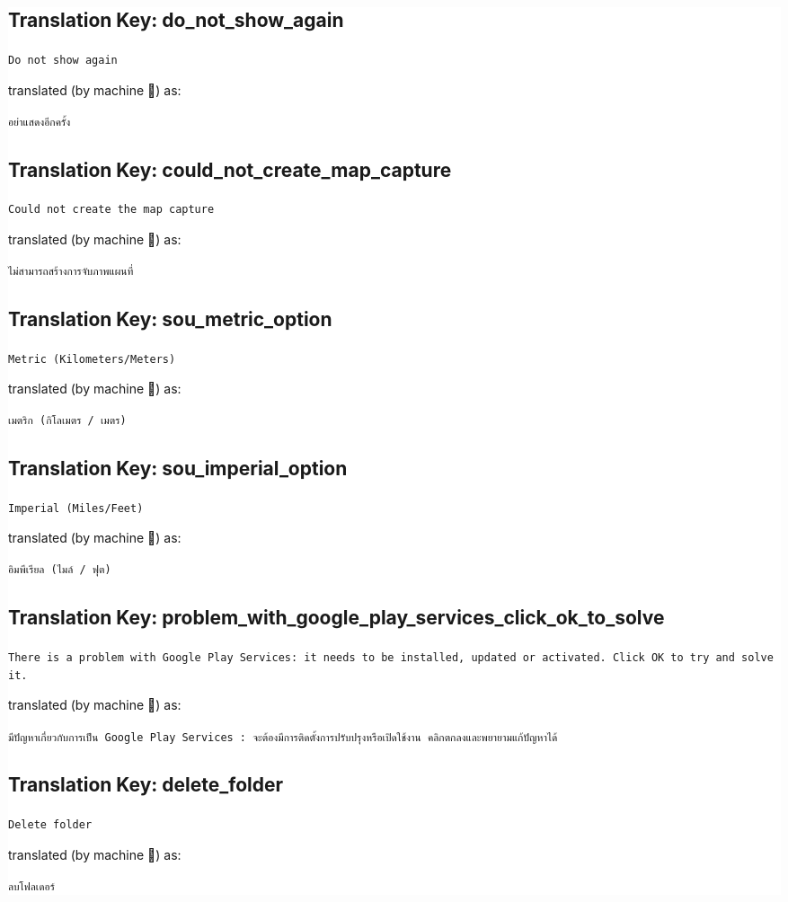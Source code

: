 
## Translation Key: do_not_show_again
```
Do not show again
```
translated (by machine 🤖) as:
```
อย่าแสดงอีกครั้ง
```


## Translation Key: could_not_create_map_capture
```
Could not create the map capture
```
translated (by machine 🤖) as:
```
ไม่สามารถสร้างการจับภาพแผนที่
```


## Translation Key: sou_metric_option
```
Metric (Kilometers/Meters)
```
translated (by machine 🤖) as:
```
เมตริก (กิโลเมตร / เมตร)
```


## Translation Key: sou_imperial_option
```
Imperial (Miles/Feet)
```
translated (by machine 🤖) as:
```
อิมพีเรียล (ไมล์ / ฟุต)
```


## Translation Key: problem_with_google_play_services_click_ok_to_solve
```
There is a problem with Google Play Services: it needs to be installed, updated or activated. Click OK to try and solve it.
```
translated (by machine 🤖) as:
```
มีปัญหาเกี่ยวกับการเป็น Google Play Services : จะต้องมีการติดตั้งการปรับปรุงหรือเปิดใช้งาน คลิกตกลงและพยายามแก้ปัญหาได้
```


## Translation Key: delete_folder
```
Delete folder
```
translated (by machine 🤖) as:
```
ลบโฟลเดอร์
```

